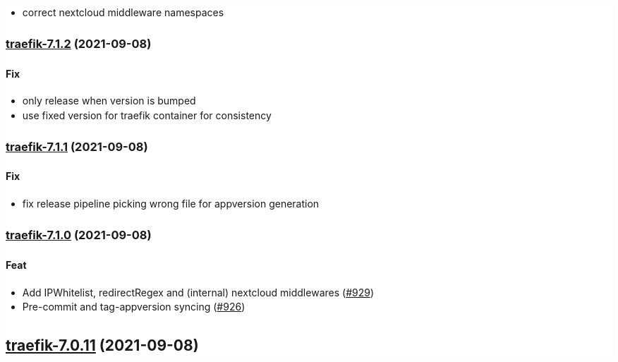 * correct nextcloud middleware namespaces



<a name="traefik-7.1.2"></a>
### [traefik-7.1.2](https://github.com/truecharts/apps/compare/traefik-7.1.1...traefik-7.1.2) (2021-09-08)

#### Fix

* only release when version is bumped
* use fixed version for traefik container for consistency



<a name="traefik-7.1.1"></a>
### [traefik-7.1.1](https://github.com/truecharts/apps/compare/traefik-7.1.0...traefik-7.1.1) (2021-09-08)

#### Fix

* fix release pipeline picking wrong file for appversion generation



<a name="traefik-7.1.0"></a>
### [traefik-7.1.0](https://github.com/truecharts/apps/compare/traefik-7.0.11...traefik-7.1.0) (2021-09-08)

#### Feat

* Add IPWhitelist, redirectRegex and (internal) nextcloud middlewares ([#929](https://github.com/truecharts/apps/issues/929))
* Pre-commit and tag-appversion syncing ([#926](https://github.com/truecharts/apps/issues/926))

<a name="traefik-7.0.11"></a>
## [traefik-7.0.11](https://github.com/truecharts/apps/compare/traefik-7.0.10...traefik-7.0.11) (2021-09-08)
